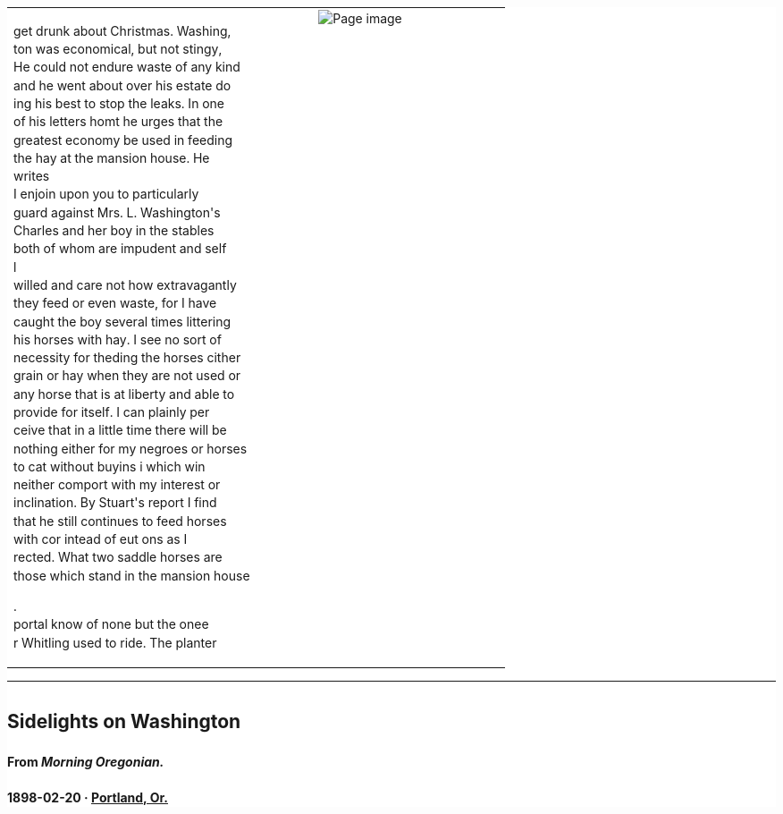 <table style="width: 100%;"><tr><td style="width: 50%">

  
get drunk about Christmas. Washing,  
ton was economical, but not stingy,  
He could not endure waste of any kind  
and he went about over his estate do­  
ing his best to stop the leaks. In one  
of his letters homt he urges that the  
greatest economy be used in feeding  
the hay at the mansion house. He  
writes  
I enjoin upon you to particularly  
guard against Mrs. L. Washington&#x27;s  
Charles and her boy in the stables  
both of whom are impudent and self  
l  
willed and care not how extravagantly  
they feed or even waste, for I have  
caught the boy several times littering  
his horses with hay. I see no sort of  
necessity for theding the horses cither  
grain or hay when they are not used or­  
any horse that is at liberty and able to  
provide for itself. I can plainly per­  
ceive that in a little time there will be  
nothing either for my negroes or horses  
to cat without buyins i which win  
neither comport with my interest or  
inclination. By Stuart&#x27;s report I find  
that he still continues to feed horses  
with cor intead of eut ons as I ­  
rected. What two saddle horses are  
those which stand in the mansion house  
  
  
.  
portal know of none but the onee  
r Whitling used to ride. The planter
</td><td style="width: 50%; max-height: 75%; margin: auto; display: block;">
<img alt="Page image" src="https://tile.loc.gov/image-services/iiif/service:ndnp:uuml:batch_uuml_griffith_ver01:data:sn83045555:206534710:1898021901:0722/pct:66.59608258337745,5.659241420830825,30.73054526204341,90.50772626931567/!600,600/0/default.jpg"/>
</td>
</tr></table>

---

## Sidelights on Washington

#### From _Morning Oregonian._

#### 1898-02-20 &middot; [Portland, Or.](http://dbpedia.org/resource/Portland%2C_Oregon)
